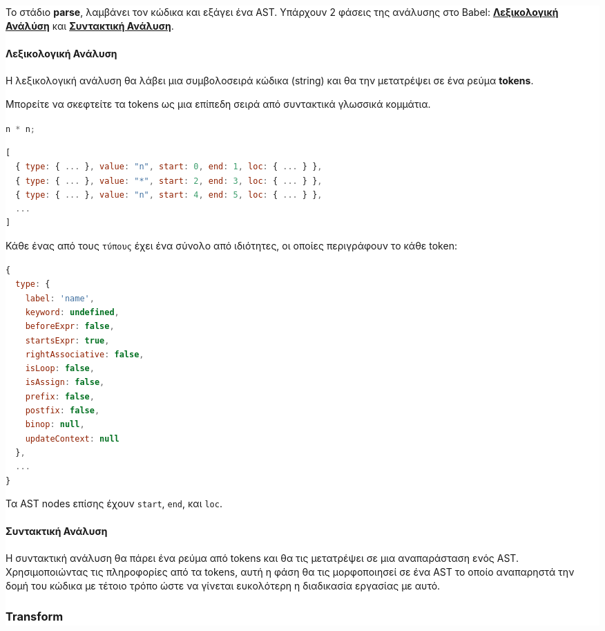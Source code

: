 Το στάδιο **parse**, λαμβάνει τον κώδικα και εξάγει ένα AST. Υπάρχουν 2 φάσεις της ανάλυσης στο Babel: [**Λεξικολογική Ανάλύση**](https://en.wikipedia.org/wiki/Lexical_analysis) και [**Συντακτική Ανάλυση**](https://en.wikipedia.org/wiki/Parsing).

#### <a id="toc-lexical-analysis"></a>Λεξικολογική Ανάλυση

Η λεξικολογική ανάλυση θα λάβει μια συμβολοσειρά κώδικα (string) και θα την μετατρέψει σε ένα ρεύμα **tokens**.

Μπορείτε να σκεφτείτε τα tokens ως μια επίπεδη σειρά από συντακτικά γλωσσικά κομμάτια.

```js
n * n;
```

```js
[
  { type: { ... }, value: "n", start: 0, end: 1, loc: { ... } },
  { type: { ... }, value: "*", start: 2, end: 3, loc: { ... } },
  { type: { ... }, value: "n", start: 4, end: 5, loc: { ... } },
  ...
]
```

Κάθε ένας από τους `τύπους` έχει ένα σύνολο από ιδιότητες, οι οποίες περιγράφουν το κάθε token:

```js
{
  type: {
    label: 'name',
    keyword: undefined,
    beforeExpr: false,
    startsExpr: true,
    rightAssociative: false,
    isLoop: false,
    isAssign: false,
    prefix: false,
    postfix: false,
    binop: null,
    updateContext: null
  },
  ...
}
```

Τα AST nodes επίσης έχουν `start`, `end`, και `loc`.

#### <a id="toc-syntactic-analysis"></a>Συντακτική Ανάλυση

Η συντακτική ανάλυση θα πάρει ένα ρεύμα από tokens και θα τις μετατρέψει σε μια αναπαράσταση ενός AST. Χρησιμοποιώντας τις πληροφορίες από τα tokens, αυτή η φάση θα τις μορφοποιησεί σε ένα AST το οποίο αναπαρηστά την δομή του κώδικα με τέτοιο τρόπο ώστε να γίνεται ευκολότερη η διαδικασία εργασίας με αυτό.

### <a id="toc-transform"></a>Transform
